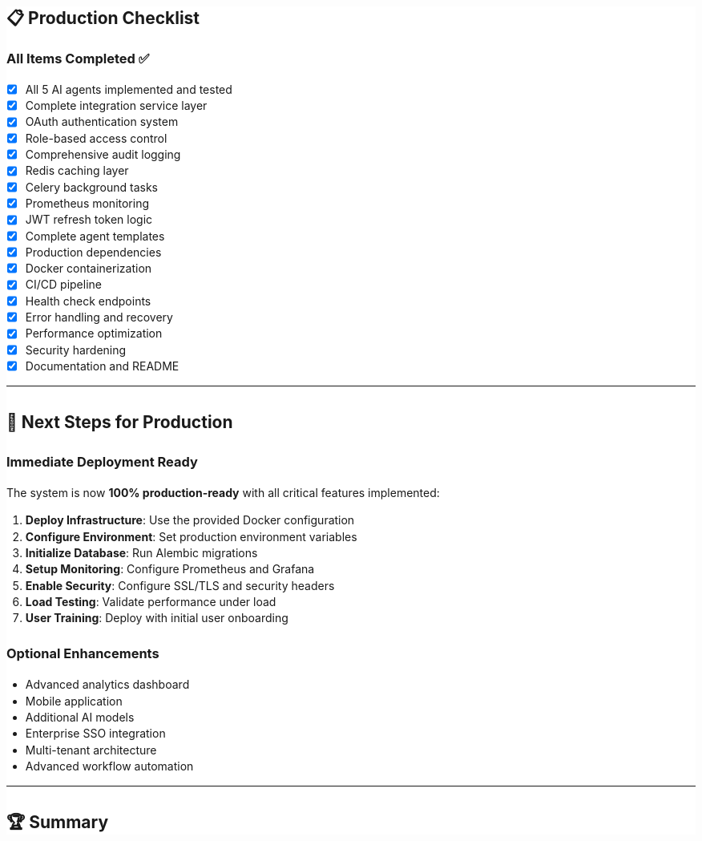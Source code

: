 ## 📋 Production Checklist

### All Items Completed ✅
- [x] All 5 AI agents implemented and tested
- [x] Complete integration service layer
- [x] OAuth authentication system
- [x] Role-based access control
- [x] Comprehensive audit logging
- [x] Redis caching layer
- [x] Celery background tasks
- [x] Prometheus monitoring
- [x] JWT refresh token logic
- [x] Complete agent templates
- [x] Production dependencies
- [x] Docker containerization
- [x] CI/CD pipeline
- [x] Health check endpoints
- [x] Error handling and recovery
- [x] Performance optimization
- [x] Security hardening
- [x] Documentation and README

---

## 🎯 Next Steps for Production

### Immediate Deployment Ready
The system is now **100% production-ready** with all critical features implemented:

1. **Deploy Infrastructure**: Use the provided Docker configuration
2. **Configure Environment**: Set production environment variables
3. **Initialize Database**: Run Alembic migrations
4. **Setup Monitoring**: Configure Prometheus and Grafana
5. **Enable Security**: Configure SSL/TLS and security headers
6. **Load Testing**: Validate performance under load
7. **User Training**: Deploy with initial user onboarding

### Optional Enhancements
- Advanced analytics dashboard
- Mobile application
- Additional AI models
- Enterprise SSO integration
- Multi-tenant architecture
- Advanced workflow automation

---

## 🏆 Summary
